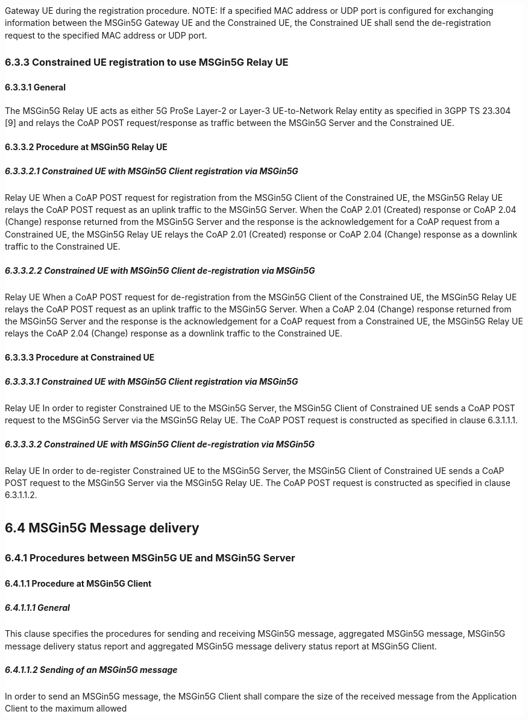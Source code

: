 Gateway UE during the registration procedure.
NOTE: If a specified MAC address or UDP port is configured for exchanging
information between the MSGin5G Gateway UE and the Constrained UE, the
Constrained UE shall send the de-registration request to the specified MAC
address or UDP port.
### 6.3.3 Constrained UE registration to use MSGin5G Relay UE
#### 6.3.3.1 General
The MSGin5G Relay UE acts as either 5G ProSe Layer-2 or Layer-3 UE-to-Network
Relay entity as specified in 3GPP TS 23.304 [9] and relays the CoAP POST
request/response as traffic between the MSGin5G Server and the Constrained UE.
#### 6.3.3.2 Procedure at MSGin5G Relay UE
##### 6.3.3.2.1 Constrained UE with MSGin5G Client registration via MSGin5G
Relay UE
When a CoAP POST request for registration from the MSGin5G Client of the
Constrained UE, the MSGin5G Relay UE relays the CoAP POST request as an uplink
traffic to the MSGin5G Server.
When the CoAP 2.01 (Created) response or CoAP 2.04 (Change) response returned
from the MSGin5G Server and the response is the acknowledgement for a CoAP
request from a Constrained UE, the MSGin5G Relay UE relays the CoAP 2.01
(Created) response or CoAP 2.04 (Change) response as a downlink traffic to the
Constrained UE.
##### 6.3.3.2.2 Constrained UE with MSGin5G Client de-registration via MSGin5G
Relay UE
When a CoAP POST request for de-registration from the MSGin5G Client of the
Constrained UE, the MSGin5G Relay UE relays the CoAP POST request as an uplink
traffic to the MSGin5G Server.
When a CoAP 2.04 (Change) response returned from the MSGin5G Server and the
response is the acknowledgement for a CoAP request from a Constrained UE, the
MSGin5G Relay UE relays the CoAP 2.04 (Change) response as a downlink traffic
to the Constrained UE.
#### 6.3.3.3 Procedure at Constrained UE
##### 6.3.3.3.1 Constrained UE with MSGin5G Client registration via MSGin5G
Relay UE
In order to register Constrained UE to the MSGin5G Server, the MSGin5G Client
of Constrained UE sends a CoAP POST request to the MSGin5G Server via the
MSGin5G Relay UE. The CoAP POST request is constructed as specified in clause
6.3.1.1.1.
##### 6.3.3.3.2 Constrained UE with MSGin5G Client de-registration via MSGin5G
Relay UE
In order to de-register Constrained UE to the MSGin5G Server, the MSGin5G
Client of Constrained UE sends a CoAP POST request to the MSGin5G Server via
the MSGin5G Relay UE. The CoAP POST request is constructed as specified in
clause 6.3.1.1.2.
## 6.4 MSGin5G Message delivery
### 6.4.1 Procedures between MSGin5G UE and MSGin5G Server
#### 6.4.1.1 Procedure at MSGin5G Client
##### 6.4.1.1.1 General
This clause specifies the procedures for sending and receiving MSGin5G
message, aggregated MSGin5G message, MSGin5G message delivery status report
and aggregated MSGin5G message delivery status report at MSGin5G Client.
##### 6.4.1.1.2 Sending of an MSGin5G message
In order to send an MSGin5G message, the MSGin5G Client shall compare the size
of the received message from the Application Client to the maximum allowed